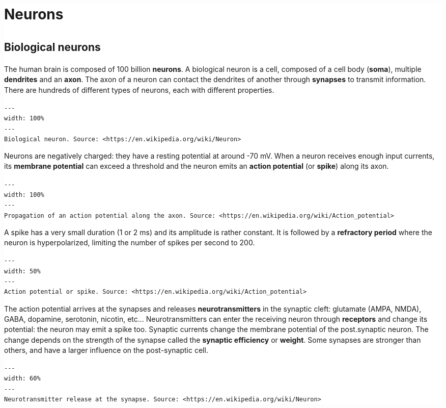 # Neurons


## Biological neurons



The human brain is composed of 100 billion **neurons**. A biological neuron is a cell, composed of a cell body (**soma**), multiple **dendrites** and an **axon**. The axon of a neuron can contact the dendrites of another through **synapses** to transmit information. There are hundreds of different types of neurons, each with different properties.

```{figure} img/biologicalneuron.png
---
width: 100%
---
Biological neuron. Source: <https://en.wikipedia.org/wiki/Neuron>
```

Neurons are negatively charged: they have a resting potential at around -70 mV. When a neuron receives enough input currents, its **membrane potential** can exceed a threshold and the neuron emits an **action potential** (or **spike**) along its axon. 


```{figure} img/actionpotential.gif
---
width: 100%
---
Propagation of an action potential along the axon. Source: <https://en.wikipedia.org/wiki/Action_potential>
```

A spike has a very small duration (1 or 2 ms) and its amplitude is rather constant. It is followed by a **refractory period** where the neuron is hyperpolarized, limiting the number of spikes per second to 200.

```{figure} img/actionpotential.png
---
width: 50%
---
Action potential or spike. Source: <https://en.wikipedia.org/wiki/Action_potential>
```

The action potential arrives at the synapses and releases **neurotransmitters** in the synaptic cleft: glutamate (AMPA, NMDA), GABA, dopamine, serotonin, nicotin, etc...
Neurotransmitters can enter the receiving neuron through **receptors** and change its potential: the neuron may emit a spike too. Synaptic currents change the membrane potential of the post.synaptic neuron. The change depends on the strength of the synapse called the **synaptic efficiency** or **weight**. Some synapses are stronger than others, and have a larger influence on the post-synaptic cell.

```{figure} img/chemicalsynapse.jpg
---
width: 60%
---
Neurotransmitter release at the synapse. Source: <https://en.wikipedia.org/wiki/Neuron>
```
